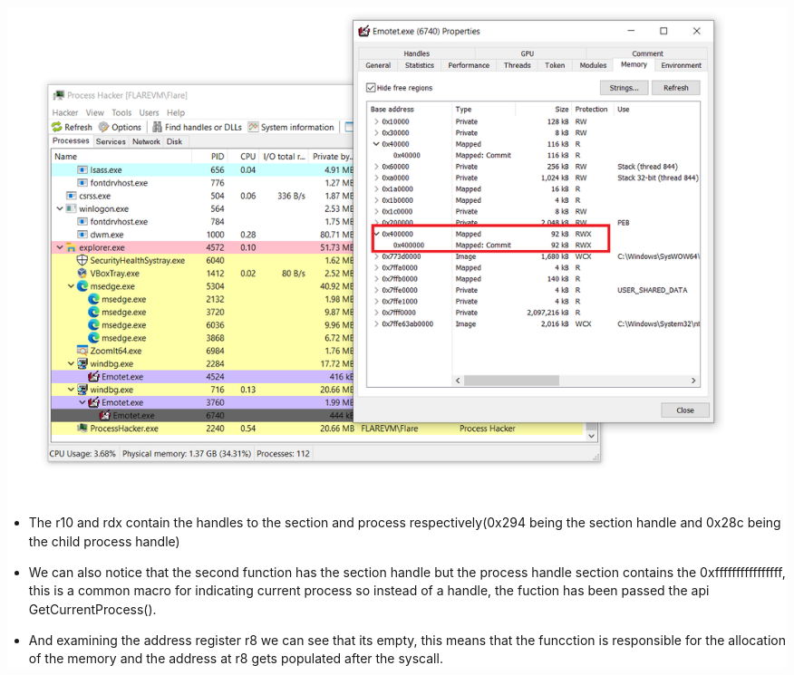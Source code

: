 ![windbg9](/assets/img/blog_imgs/67.png)

- The r10 and rdx contain the handles to the section and process respectively(0x294 being the section handle and 0x28c being the child process handle)

- We can also notice that the second function has the section handle but the process handle section contains the 0xffffffffffffffff, this is a common macro for indicating current process so instead of a handle, the fuction has been passed the api GetCurrentProcess().

- And examining the address register r8 we can see that its empty, this means that the funcction is responsible for the allocation of the memory and the address at r8 gets populated after the syscall.
